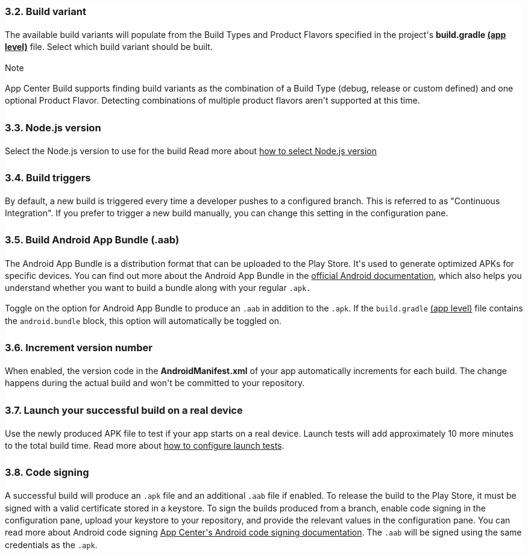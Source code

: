 ### 3.2. Build variant

The available build variants will populate from the Build Types and Product Flavors specified in the project's **build.gradle [(app level)](https://developer.android.com/studio/build)** file. Select which build variant should be built.

> [!NOTE]
> App Center Build supports finding build variants as the combination of a Build Type (debug, release or custom defined) and one optional Product Flavor. Detecting combinations of multiple product flavors aren't supported at this time.

### 3.3. Node.js version

Select the Node.js version to use for the build
Read more about [how to select Node.js version](~/build/react-native/nodejs.md)

### 3.4. Build triggers

By default, a new build is triggered every time a developer pushes to a configured branch. This is referred to as "Continuous Integration". If you prefer to trigger a new build manually, you can change this setting in the configuration pane.

### 3.5. Build Android App Bundle (.aab)

The Android App Bundle is a distribution format that can be uploaded to the Play Store. It's used to generate optimized APKs for specific devices. You can find out more about the Android App Bundle in the [official Android documentation](https://developer.android.com/guide/app-bundle/), which also helps you understand whether you want to build a bundle along with your regular `.apk.`

Toggle on the option for Android App Bundle to produce an `.aab` in addition to the `.apk`. If the `build.gradle` [(app level)](https://developer.android.com/studio/build) file contains the `android.bundle` block, this option will automatically be toggled on.

### 3.6. Increment version number

When enabled, the version code in the **AndroidManifest.xml** of your app automatically increments for each build. The change happens during the actual build and won't be committed to your repository.

### 3.7. Launch your successful build on a real device
Use the newly produced APK file to test if your app starts on a real device. Launch tests will add approximately 10 more minutes to the total build time. Read more about [how to configure launch tests](~/build/build-test-integration.md).

### 3.8. Code signing

A successful build will produce an `.apk` file and an additional `.aab` file if enabled. To release the build to the Play Store, it must be signed with a valid certificate stored in a keystore. To sign the builds produced from a branch, enable code signing in the configuration pane, upload your keystore to your repository, and provide the relevant values in the configuration pane. You can read more about Android code signing [App Center's Android code signing documentation](~/build/android/code-signing.md). The `.aab` will be signed using the same credentials as the `.apk`.
